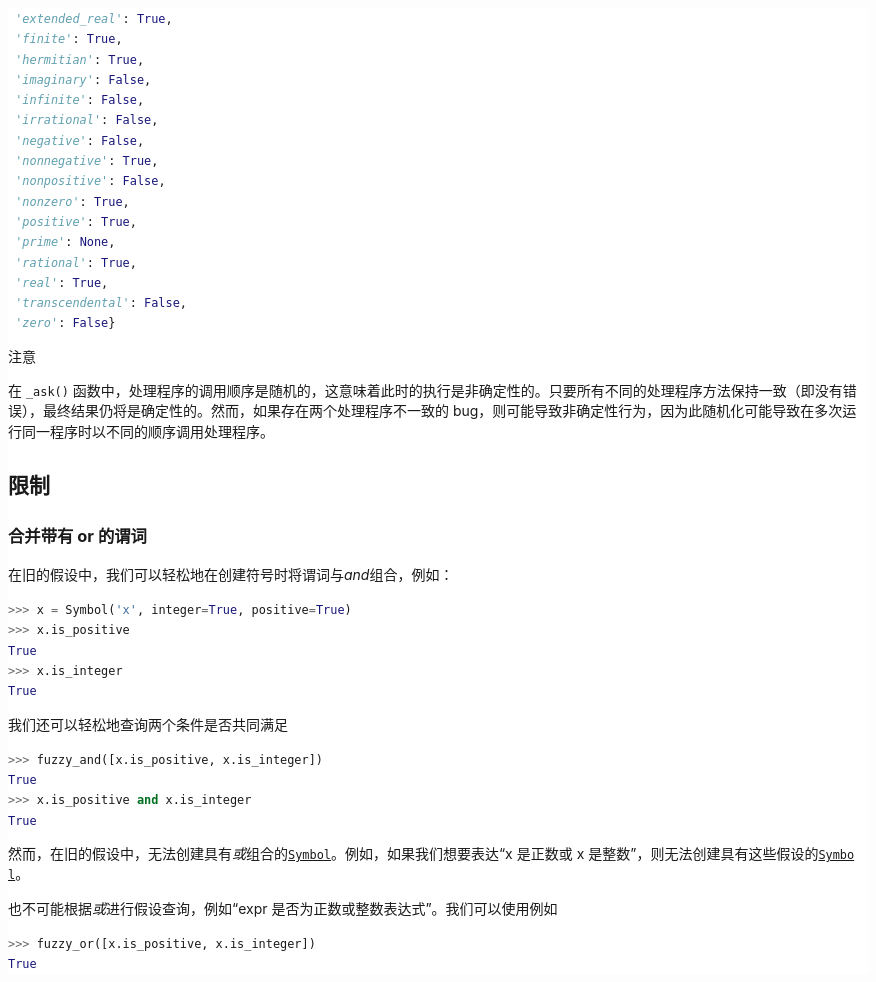 ```py
 'extended_real': True,
 'finite': True,
 'hermitian': True,
 'imaginary': False,
 'infinite': False,
 'irrational': False,
 'negative': False,
 'nonnegative': True,
 'nonpositive': False,
 'nonzero': True,
 'positive': True,
 'prime': None,
 'rational': True,
 'real': True,
 'transcendental': False,
 'zero': False} 
```

注意

在 `_ask()` 函数中，处理程序的调用顺序是随机的，这意味着此时的执行是非确定性的。只要所有不同的处理程序方法保持一致（即没有错误），最终结果仍将是确定性的。然而，如果存在两个处理程序不一致的 bug，则可能导致非确定性行为，因为此随机化可能导致在多次运行同一程序时以不同的顺序调用处理程序。

## 限制

### 合并带有 or 的谓词

在旧的假设中，我们可以轻松地在创建符号时将谓词与*and*组合，例如：

```py
>>> x = Symbol('x', integer=True, positive=True)
>>> x.is_positive
True
>>> x.is_integer
True 
```

我们还可以轻松地查询两个条件是否共同满足

```py
>>> fuzzy_and([x.is_positive, x.is_integer])
True
>>> x.is_positive and x.is_integer
True 
```

然而，在旧的假设中，无法创建具有*或*组合的[`Symbol`](../modules/core.html#sympy.core.symbol.Symbol "sympy.core.symbol.Symbol")。例如，如果我们想要表达“x 是正数或 x 是整数”，则无法创建具有这些假设的[`Symbol`](../modules/core.html#sympy.core.symbol.Symbol "sympy.core.symbol.Symbol")。

也不可能根据*或*进行假设查询，例如“expr 是否为正数或整数表达式”。我们可以使用例如

```py
>>> fuzzy_or([x.is_positive, x.is_integer])
True 
```
